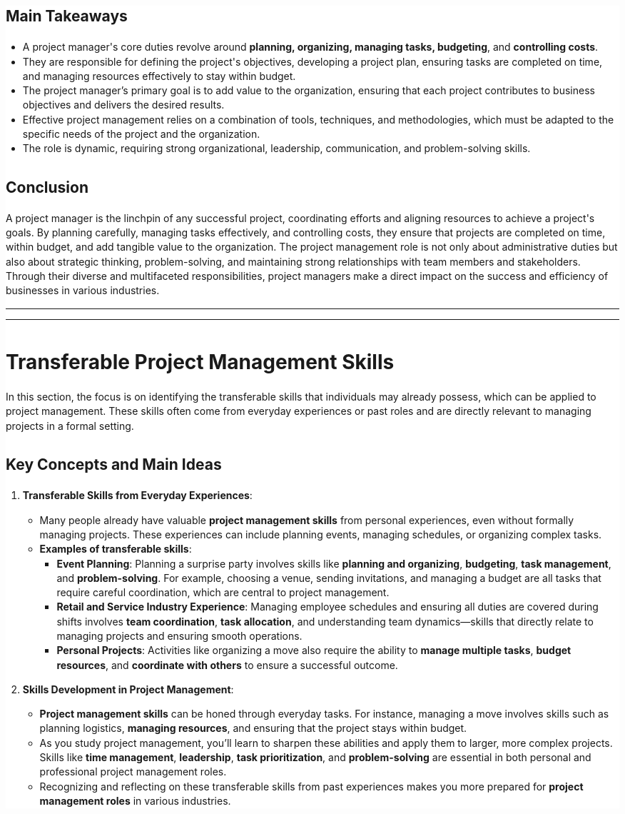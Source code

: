 ## Main Takeaways
- A project manager's core duties revolve around **planning, organizing, managing tasks, budgeting**, and **controlling costs**.
- They are responsible for defining the project's objectives, developing a project plan, ensuring tasks are completed on time, and managing resources effectively to stay within budget.
- The project manager’s primary goal is to add value to the organization, ensuring that each project contributes to business objectives and delivers the desired results.
- Effective project management relies on a combination of tools, techniques, and methodologies, which must be adapted to the specific needs of the project and the organization.
- The role is dynamic, requiring strong organizational, leadership, communication, and problem-solving skills.

## Conclusion
A project manager is the linchpin of any successful project, coordinating efforts and aligning resources to achieve a project's goals. By planning carefully, managing tasks effectively, and controlling costs, they ensure that projects are completed on time, within budget, and add tangible value to the organization. The project management role is not only about administrative duties but also about strategic thinking, problem-solving, and maintaining strong relationships with team members and stakeholders. Through their diverse and multifaceted responsibilities, project managers make a direct impact on the success and efficiency of businesses in various industries.

---
---

# Transferable Project Management Skills

In this section, the focus is on identifying the transferable skills that individuals may already possess, which can be applied to project management. These skills often come from everyday experiences or past roles and are directly relevant to managing projects in a formal setting.

## Key Concepts and Main Ideas

1. **Transferable Skills from Everyday Experiences**:
   - Many people already have valuable **project management skills** from personal experiences, even without formally managing projects. These experiences can include planning events, managing schedules, or organizing complex tasks.
   - **Examples of transferable skills**:
     - **Event Planning**: Planning a surprise party involves skills like **planning and organizing**, **budgeting**, **task management**, and **problem-solving**. For example, choosing a venue, sending invitations, and managing a budget are all tasks that require careful coordination, which are central to project management.
     - **Retail and Service Industry Experience**: Managing employee schedules and ensuring all duties are covered during shifts involves **team coordination**, **task allocation**, and understanding team dynamics—skills that directly relate to managing projects and ensuring smooth operations.
     - **Personal Projects**: Activities like organizing a move also require the ability to **manage multiple tasks**, **budget resources**, and **coordinate with others** to ensure a successful outcome.

2. **Skills Development in Project Management**:
   - **Project management skills** can be honed through everyday tasks. For instance, managing a move involves skills such as planning logistics, **managing resources**, and ensuring that the project stays within budget.
   - As you study project management, you’ll learn to sharpen these abilities and apply them to larger, more complex projects. Skills like **time management**, **leadership**, **task prioritization**, and **problem-solving** are essential in both personal and professional project management roles.
   - Recognizing and reflecting on these transferable skills from past experiences makes you more prepared for **project management roles** in various industries.
